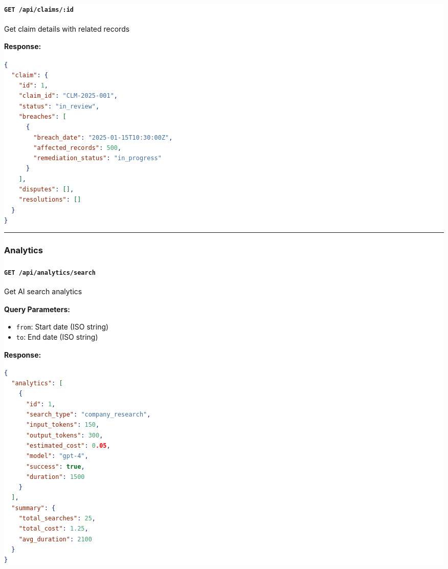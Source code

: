 #### `GET /api/claims/:id`
Get claim details with related records

**Response:**
```json
{
  "claim": {
    "id": 1,
    "claim_id": "CLM-2025-001",
    "status": "in_review",
    "breaches": [
      {
        "breach_date": "2025-01-15T10:30:00Z",
        "affected_records": 500,
        "remediation_status": "in_progress"
      }
    ],
    "disputes": [],
    "resolutions": []
  }
}
```

---

### Analytics

#### `GET /api/analytics/search`
Get AI search analytics

**Query Parameters:**
- `from`: Start date (ISO string)
- `to`: End date (ISO string)

**Response:**
```json
{
  "analytics": [
    {
      "id": 1,
      "search_type": "company_research",
      "input_tokens": 150,
      "output_tokens": 300,
      "estimated_cost": 0.05,
      "model": "gpt-4",
      "success": true,
      "duration": 1500
    }
  ],
  "summary": {
    "total_searches": 25,
    "total_cost": 1.25,
    "avg_duration": 2100
  }
}
```
